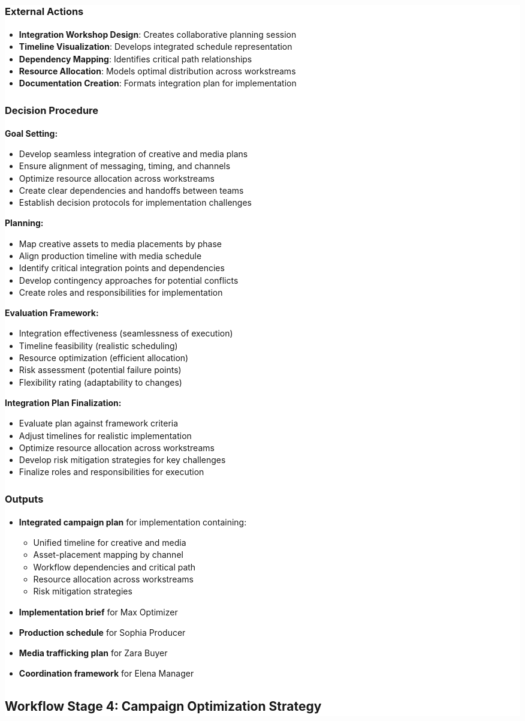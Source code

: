 ### External Actions
- **Integration Workshop Design**: Creates collaborative planning session
- **Timeline Visualization**: Develops integrated schedule representation
- **Dependency Mapping**: Identifies critical path relationships
- **Resource Allocation**: Models optimal distribution across workstreams
- **Documentation Creation**: Formats integration plan for implementation

### Decision Procedure
**Goal Setting:**
- Develop seamless integration of creative and media plans
- Ensure alignment of messaging, timing, and channels
- Optimize resource allocation across workstreams
- Create clear dependencies and handoffs between teams
- Establish decision protocols for implementation challenges

**Planning:**
- Map creative assets to media placements by phase
- Align production timeline with media schedule
- Identify critical integration points and dependencies
- Develop contingency approaches for potential conflicts
- Create roles and responsibilities for implementation

**Evaluation Framework:**
- Integration effectiveness (seamlessness of execution)
- Timeline feasibility (realistic scheduling)
- Resource optimization (efficient allocation)
- Risk assessment (potential failure points)
- Flexibility rating (adaptability to changes)

**Integration Plan Finalization:**
- Evaluate plan against framework criteria
- Adjust timelines for realistic implementation
- Optimize resource allocation across workstreams
- Develop risk mitigation strategies for key challenges
- Finalize roles and responsibilities for execution

### Outputs
- **Integrated campaign plan** for implementation containing:
  - Unified timeline for creative and media
  - Asset-placement mapping by channel
  - Workflow dependencies and critical path
  - Resource allocation across workstreams
  - Risk mitigation strategies

- **Implementation brief** for Max Optimizer
- **Production schedule** for Sophia Producer
- **Media trafficking plan** for Zara Buyer
- **Coordination framework** for Elena Manager

## Workflow Stage 4: Campaign Optimization Strategy

